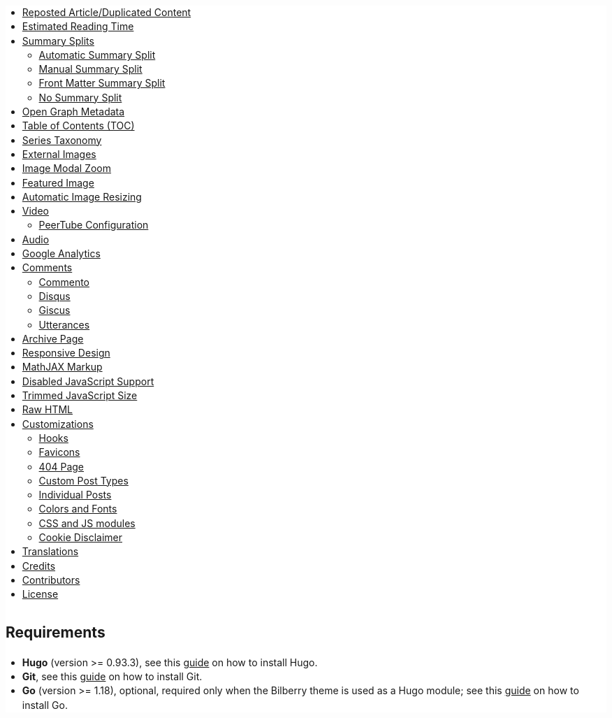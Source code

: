   - [Reposted Article/Duplicated Content](#reposted-articleduplicated-content)
  - [Estimated Reading Time](#estimated-reading-time)
  - [Summary Splits](#summary-splits)
    - [Automatic Summary Split](#automatic-summary-split)
    - [Manual Summary Split](#manual-summary-split)
    - [Front Matter Summary Split](#front-matter-summary-split)
    - [No Summary Split](#no-summary-split)
  - [Open Graph Metadata](#open-graph-metadata)
  - [Table of Contents (TOC)](#table-of-contents-toc)
  - [Series Taxonomy](#series-taxonomy)
  - [External Images](#external-images)
  - [Image Modal Zoom](#image-modal-zoom)
  - [Featured Image](#featured-image)
  - [Automatic Image Resizing](#automatic-image-resizing)
  - [Video](#video)
    - [PeerTube Configuration](#peertube-configuration)
  - [Audio](#audio)
  - [Google Analytics](#google-analytics)
  - [Comments](#comments)
    - [Commento](#commento)
    - [Disqus](#disqus)
    - [Giscus](#giscus)
    - [Utterances](#utterances)
  - [Archive Page](#archive-page)
  - [Responsive Design](#responsive-design)
  - [MathJAX Markup](#mathjax-markup)
  - [Disabled JavaScript Support](#disabled-javascript-support)
  - [Trimmed JavaScript Size](#trimmed-javascript-size)
  - [Raw HTML](#raw-html)
- [Customizations](#customizations)
  - [Hooks](#hooks)
  - [Favicons](#favicons)
  - [404 Page](#404-page)
  - [Custom Post Types](#custom-post-types)
  - [Individual Posts](#individual-posts)
  - [Colors and Fonts](#colors-and-fonts)
  - [CSS and JS modules](#css-and-js-modules)
  - [Cookie Disclaimer](#cookie-disclaimer)
- [Translations](#translations)
- [Credits](#credits)
- [Contributors](#contributors)
- [License](#license)



## Requirements

- **Hugo** (version >= 0.93.3), see this [guide](https://gohugo.io/getting-started/installing/) on how to install Hugo.
- **Git**, see this [guide](https://git-scm.com/book/en/v2/Getting-Started-Installing-Git) on how to install Git.
- **Go** (version >= 1.18), optional, required only when the Bilberry theme is used as a Hugo module; see
  this [guide](https://go.dev/doc/install) on how to install Go.
